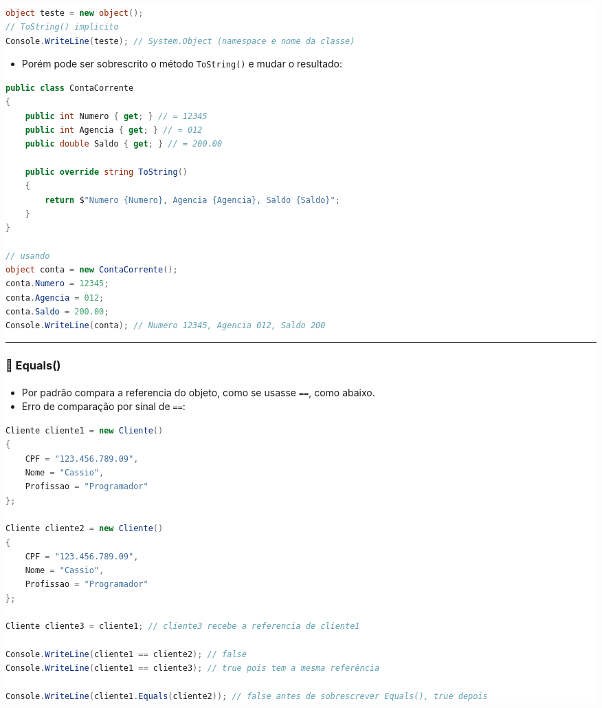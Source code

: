 ```csharp
object teste = new object(); 
// ToString() implicito
Console.WriteLine(teste); // System.Object (namespace e nome da classe)
```

+ Porém pode ser sobrescrito o método `ToString()` e mudar o resultado:

```csharp
public class ContaCorrente
{
    public int Numero { get; } // = 12345
    public int Agencia { get; } // = 012
    public double Saldo { get; } // = 200.00

    public override string ToString()
    {
        return $"Numero {Numero}, Agencia {Agencia}, Saldo {Saldo}";
    }
}

// usando
object conta = new ContaCorrente(); 
conta.Numero = 12345;
conta.Agencia = 012;
conta.Saldo = 200.00;
Console.WriteLine(conta); // Numero 12345, Agencia 012, Saldo 200
```

---

### 📍 Equals()

+ Por padrão compara a referencia do objeto, como se usasse `==`, como abaixo.
+ Erro de comparação por sinal de `==`:

```csharp
Cliente cliente1 = new Cliente()
{
    CPF = "123.456.789.09",
    Nome = "Cassio",
    Profissao = "Programador"
};

Cliente cliente2 = new Cliente()
{
    CPF = "123.456.789.09",
    Nome = "Cassio",
    Profissao = "Programador"
};

Cliente cliente3 = cliente1; // cliente3 recebe a referencia de cliente1

Console.WriteLine(cliente1 == cliente2); // false
Console.WriteLine(cliente1 == cliente3); // true pois tem a mesma referência

Console.WriteLine(cliente1.Equals(cliente2)); // false antes de sobrescrever Equals(), true depois
```
